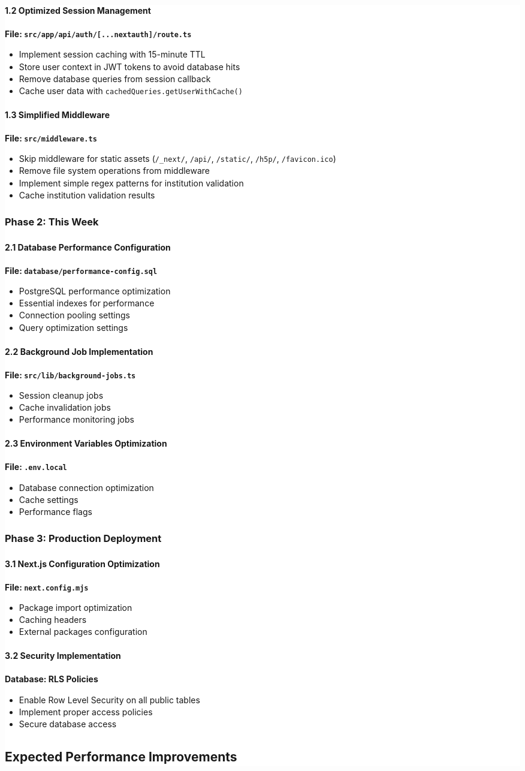 #### 1.2 Optimized Session Management
**File: `src/app/api/auth/[...nextauth]/route.ts`**
- Implement session caching with 15-minute TTL
- Store user context in JWT tokens to avoid database hits
- Remove database queries from session callback
- Cache user data with `cachedQueries.getUserWithCache()`

#### 1.3 Simplified Middleware
**File: `src/middleware.ts`**
- Skip middleware for static assets (`/_next/`, `/api/`, `/static/`, `/h5p/`, `/favicon.ico`)
- Remove file system operations from middleware
- Implement simple regex patterns for institution validation
- Cache institution validation results

### Phase 2: This Week

#### 2.1 Database Performance Configuration
**File: `database/performance-config.sql`**
- PostgreSQL performance optimization
- Essential indexes for performance
- Connection pooling settings
- Query optimization settings

#### 2.2 Background Job Implementation
**File: `src/lib/background-jobs.ts`**
- Session cleanup jobs
- Cache invalidation jobs
- Performance monitoring jobs

#### 2.3 Environment Variables Optimization
**File: `.env.local`**
- Database connection optimization
- Cache settings
- Performance flags

### Phase 3: Production Deployment

#### 3.1 Next.js Configuration Optimization
**File: `next.config.mjs`**
- Package import optimization
- Caching headers
- External packages configuration

#### 3.2 Security Implementation
**Database: RLS Policies**
- Enable Row Level Security on all public tables
- Implement proper access policies
- Secure database access

## Expected Performance Improvements

